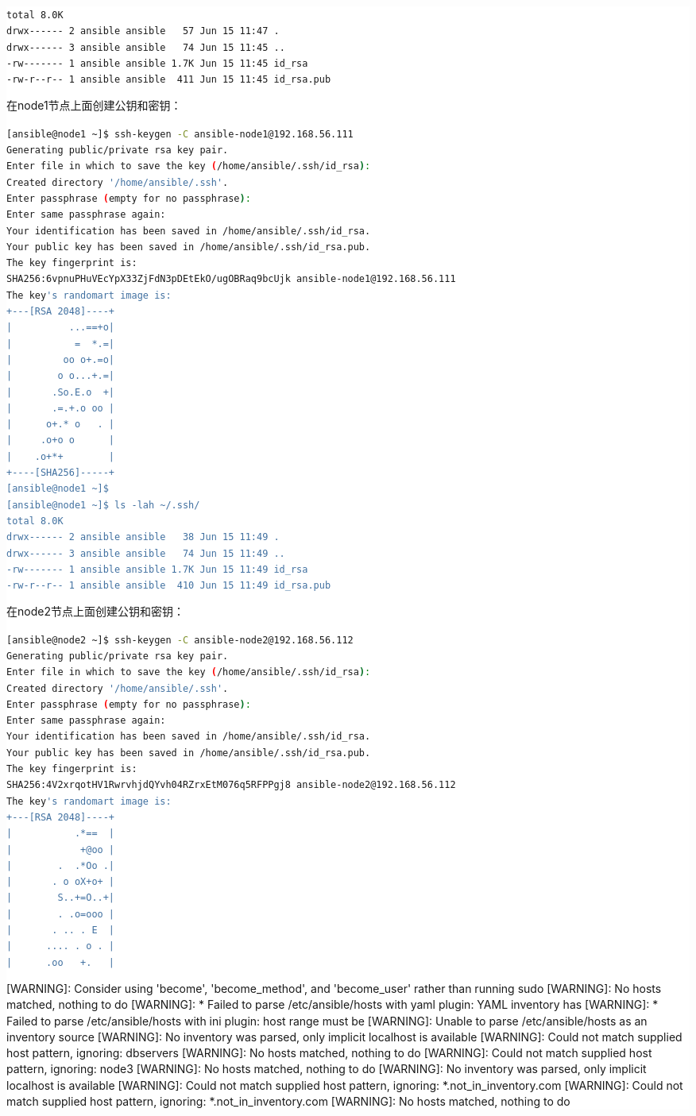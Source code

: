 ```sh
total 8.0K
drwx------ 2 ansible ansible   57 Jun 15 11:47 .
drwx------ 3 ansible ansible   74 Jun 15 11:45 ..
-rw------- 1 ansible ansible 1.7K Jun 15 11:45 id_rsa
-rw-r--r-- 1 ansible ansible  411 Jun 15 11:45 id_rsa.pub
```

在node1节点上面创建公钥和密钥：

```sh
[ansible@node1 ~]$ ssh-keygen -C ansible-node1@192.168.56.111 
Generating public/private rsa key pair.
Enter file in which to save the key (/home/ansible/.ssh/id_rsa): 
Created directory '/home/ansible/.ssh'.
Enter passphrase (empty for no passphrase): 
Enter same passphrase again: 
Your identification has been saved in /home/ansible/.ssh/id_rsa.
Your public key has been saved in /home/ansible/.ssh/id_rsa.pub.
The key fingerprint is:
SHA256:6vpnuPHuVEcYpX33ZjFdN3pDEtEkO/ugOBRaq9bcUjk ansible-node1@192.168.56.111
The key's randomart image is:
+---[RSA 2048]----+
|          ...==+o|
|           =  *.=|
|         oo o+.=o|
|        o o...+.=|
|       .So.E.o  +|
|       .=.+.o oo |
|      o+.* o   . |
|     .o+o o      |
|    .o+*+        |
+----[SHA256]-----+
[ansible@node1 ~]$ 
[ansible@node1 ~]$ ls -lah ~/.ssh/
total 8.0K
drwx------ 2 ansible ansible   38 Jun 15 11:49 .
drwx------ 3 ansible ansible   74 Jun 15 11:49 ..
-rw------- 1 ansible ansible 1.7K Jun 15 11:49 id_rsa
-rw-r--r-- 1 ansible ansible  410 Jun 15 11:49 id_rsa.pub
```

在node2节点上面创建公钥和密钥：

```sh
[ansible@node2 ~]$ ssh-keygen -C ansible-node2@192.168.56.112
Generating public/private rsa key pair.
Enter file in which to save the key (/home/ansible/.ssh/id_rsa): 
Created directory '/home/ansible/.ssh'.
Enter passphrase (empty for no passphrase): 
Enter same passphrase again: 
Your identification has been saved in /home/ansible/.ssh/id_rsa.
Your public key has been saved in /home/ansible/.ssh/id_rsa.pub.
The key fingerprint is:
SHA256:4V2xrqotHV1RwrvhjdQYvh04RZrxEtM076q5RFPPgj8 ansible-node2@192.168.56.112
The key's randomart image is:
+---[RSA 2048]----+
|           .*==  |
|            +@oo |
|        .  .*Oo .|
|       . o oX+o+ |
|        S..+=O..+|
|        . .o=ooo |
|       . .. . E  |
|      .... . o . |
|      .oo   +.   |
```

[WARNING]: Consider using 'become', 'become_method', and 'become_user' rather than running sudo
[WARNING]: No hosts matched, nothing to do
[WARNING]:  * Failed to parse /etc/ansible/hosts with yaml plugin: YAML inventory has
[WARNING]:  * Failed to parse /etc/ansible/hosts with ini plugin: host range must be
[WARNING]: Unable to parse /etc/ansible/hosts as an inventory source
[WARNING]: No inventory was parsed, only implicit localhost is available
[WARNING]: Could not match supplied host pattern, ignoring: dbservers
[WARNING]: No hosts matched, nothing to do
[WARNING]: Could not match supplied host pattern, ignoring: node3
[WARNING]: No hosts matched, nothing to do
[WARNING]: No inventory was parsed, only implicit localhost is available
[WARNING]: Could not match supplied host pattern, ignoring: *.not_in_inventory.com
[WARNING]: Could not match supplied host pattern, ignoring: *.not_in_inventory.com
[WARNING]: No hosts matched, nothing to do